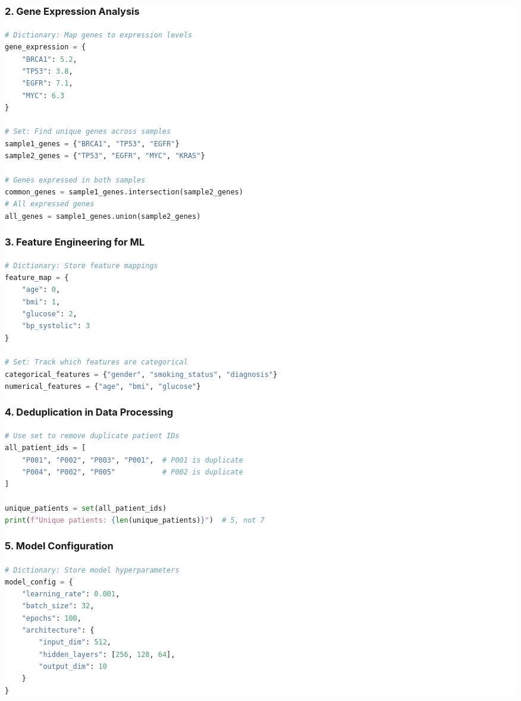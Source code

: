 ```python
```

### 2. Gene Expression Analysis
```python
# Dictionary: Map genes to expression levels
gene_expression = {
    "BRCA1": 5.2,
    "TP53": 3.8,
    "EGFR": 7.1,
    "MYC": 6.3
}

# Set: Find unique genes across samples
sample1_genes = {"BRCA1", "TP53", "EGFR"}
sample2_genes = {"TP53", "EGFR", "MYC", "KRAS"}

# Genes expressed in both samples
common_genes = sample1_genes.intersection(sample2_genes)
# All expressed genes
all_genes = sample1_genes.union(sample2_genes)
```

### 3. Feature Engineering for ML
```python
# Dictionary: Store feature mappings
feature_map = {
    "age": 0,
    "bmi": 1,
    "glucose": 2,
    "bp_systolic": 3
}

# Set: Track which features are categorical
categorical_features = {"gender", "smoking_status", "diagnosis"}
numerical_features = {"age", "bmi", "glucose"}
```

### 4. Deduplication in Data Processing
```python
# Use set to remove duplicate patient IDs
all_patient_ids = [
    "P001", "P002", "P003", "P001",  # P001 is duplicate
    "P004", "P002", "P005"           # P002 is duplicate
]

unique_patients = set(all_patient_ids)
print(f"Unique patients: {len(unique_patients)}")  # 5, not 7
```

### 5. Model Configuration
```python
# Dictionary: Store model hyperparameters
model_config = {
    "learning_rate": 0.001,
    "batch_size": 32,
    "epochs": 100,
    "architecture": {
        "input_dim": 512,
        "hidden_layers": [256, 128, 64],
        "output_dim": 10
    }
}

```